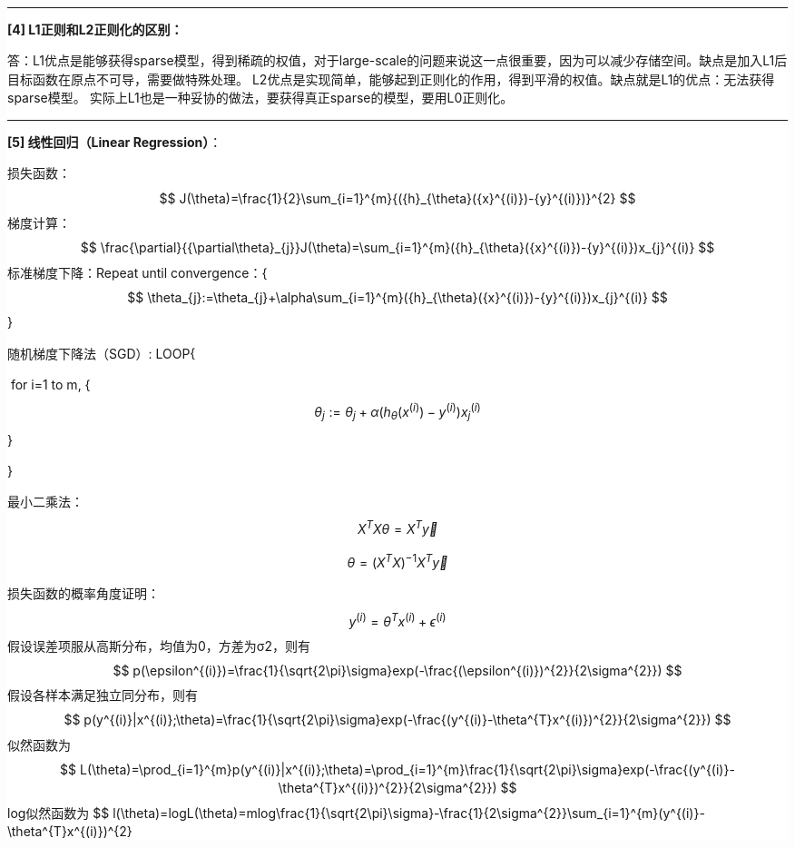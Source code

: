 ------

**[4] L1正则和L2正则化的区别：**

答：L1优点是能够获得sparse模型，得到稀疏的权值，对于large-scale的问题来说这一点很重要，因为可以减少存储空间。缺点是加入L1后目标函数在原点不可导，需要做特殊处理。
L2优点是实现简单，能够起到正则化的作用，得到平滑的权值。缺点就是L1的优点：无法获得sparse模型。
实际上L1也是一种妥协的做法，要获得真正sparse的模型，要用L0正则化。

------

**[5] 线性回归（Linear Regression）**：

损失函数：
$$
J(\theta)=\frac{1}{2}\sum_{i=1}^{m}{({h}_{\theta}({x}^{(i)})-{y}^{(i)})}^{2}
$$
梯度计算：
$$
\frac{\partial}{{\partial\theta}_{j}}J(\theta)=\sum_{i=1}^{m}({h}_{\theta}({x}^{(i)})-{y}^{(i)})x_{j}^{(i)}
$$
标准梯度下降：Repeat until convergence：{
$$
\theta_{j}:=\theta_{j}+\alpha\sum_{i=1}^{m}({h}_{\theta}({x}^{(i)})-{y}^{(i)})x_{j}^{(i)}
$$
}

随机梯度下降法（SGD）: LOOP{

​	for i=1 to m, {
$$
\theta_{j}:=\theta_{j}+\alpha({h}_{\theta}({x}^{(i)})-{y}^{(i)})x_{j}^{(i)}
$$
​	}

}

最小二乘法：
$$
X^{T}X\theta=X^{T}\vec{y}
$$

$$
\theta=(X^{T}X)^{-1}X^{T}\vec{y}
$$

损失函数的概率角度证明：
$$
y^{(i)}=\theta^{T}x^{(i)}+\epsilon^{(i)}
$$
假设误差项服从高斯分布，均值为0，方差为σ2，则有
$$
p(\epsilon^{(i)})=\frac{1}{\sqrt{2\pi}\sigma}exp(-\frac{(\epsilon^{(i)})^{2}}{2\sigma^{2}})
$$
假设各样本满足独立同分布，则有
$$
p(y^{(i)}|x^{(i)};\theta)=\frac{1}{\sqrt{2\pi}\sigma}exp(-\frac{(y^{(i)}-\theta^{T}x^{(i)})^{2}}{2\sigma^{2}})
$$
似然函数为
$$
L(\theta)=\prod_{i=1}^{m}p(y^{(i)}|x^{(i)};\theta)=\prod_{i=1}^{m}\frac{1}{\sqrt{2\pi}\sigma}exp(-\frac{(y^{(i)}-\theta^{T}x^{(i)})^{2}}{2\sigma^{2}})
$$
log似然函数为
$$
l(\theta)=logL(\theta)=mlog\frac{1}{\sqrt{2\pi}\sigma}-\frac{1}{2\sigma^{2}}\sum_{i=1}^{m}(y^{(i)}-\theta^{T}x^{(i)})^{2}